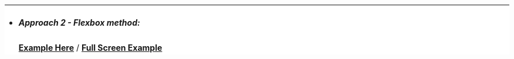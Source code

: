 <hr>

<ul>
<li><h5>Approach 2 - Flexbox method:</h3>

<a href="http://jsfiddle.net/yeaqrh48/" rel="noreferrer"><strong>Example Here</strong></a> / <a href="http://jsfiddle.net/yeaqrh48/show" rel="noreferrer"><strong>Full Screen Example</strong></a>  

